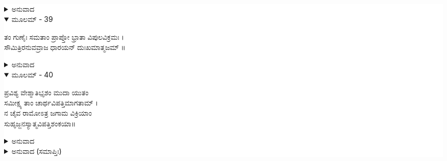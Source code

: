 <details><summary>ಅನುವಾದ</summary></details>

<details open><summary>ಮೂಲಮ್ - 39</summary>

ತಂ ಗುಣೈಃ ಸಮತಾಂ ಪ್ರಾಪ್ತೋ ಭ್ರಾತಾ ವಿಪುಲವಿಕ್ರಮಃ ।  
ಸೌಮಿತ್ರಿರನುವವ್ರಾಜ ಧಾರಯನ್ ದುಃಖಮಾತ್ಮಜಮ್ ॥
</details>

<details><summary>ಅನುವಾದ</summary></details>

<details open><summary>ಮೂಲಮ್ - 40</summary>

ಪ್ರವಿಶ್ಯ ವೇಶ್ಮಾತಿಭೃಶಂ ಮುದಾ ಯುತಂ  
ಸಮೀಕ್ಷ್ಯ ತಾಂ ಚಾರ್ಥವಿಪತ್ತಿಮಾಗತಾಮ್ ।  
ನ ಚೈವ ರಾಮೋಽತ್ರ ಜಗಾಮ ವಿಕ್ರಿಯಾಂ  
ಸುಹೃಜ್ಜನಸ್ಯಾತ್ಮವಿಪತ್ತಿಶಂಕಯಾ॥
</details>

<details><summary>ಅನುವಾದ</summary></details>

<details><summary>ಅನುವಾದ (ಸಮಾಪ್ತಿಃ)</summary></details>
